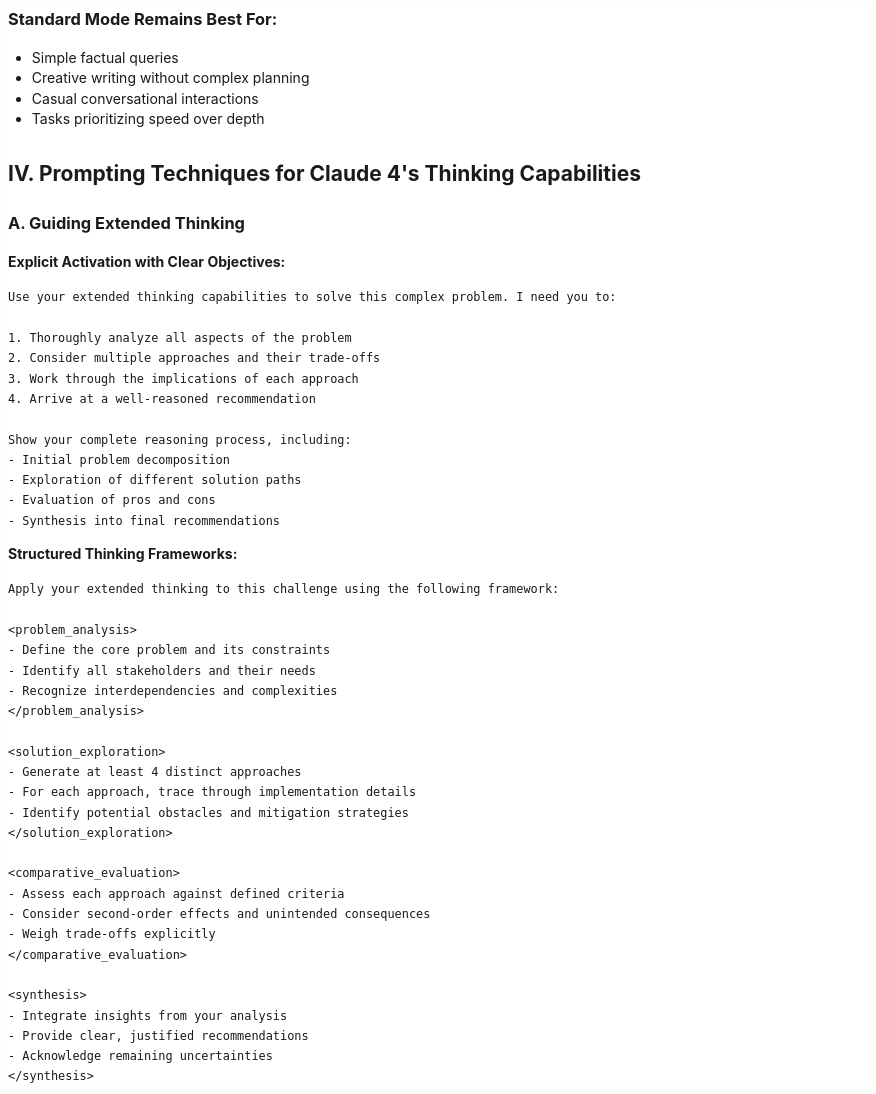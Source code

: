 ### Standard Mode Remains Best For:

- Simple factual queries
- Creative writing without complex planning
- Casual conversational interactions
- Tasks prioritizing speed over depth

## IV. Prompting Techniques for Claude 4's Thinking Capabilities

### A. Guiding Extended Thinking

**Explicit Activation with Clear Objectives:**

```
Use your extended thinking capabilities to solve this complex problem. I need you to:

1. Thoroughly analyze all aspects of the problem
2. Consider multiple approaches and their trade-offs
3. Work through the implications of each approach
4. Arrive at a well-reasoned recommendation

Show your complete reasoning process, including:
- Initial problem decomposition
- Exploration of different solution paths
- Evaluation of pros and cons
- Synthesis into final recommendations
```

**Structured Thinking Frameworks:**

```
Apply your extended thinking to this challenge using the following framework:

<problem_analysis>
- Define the core problem and its constraints
- Identify all stakeholders and their needs
- Recognize interdependencies and complexities
</problem_analysis>

<solution_exploration>
- Generate at least 4 distinct approaches
- For each approach, trace through implementation details
- Identify potential obstacles and mitigation strategies
</solution_exploration>

<comparative_evaluation>
- Assess each approach against defined criteria
- Consider second-order effects and unintended consequences
- Weigh trade-offs explicitly
</comparative_evaluation>

<synthesis>
- Integrate insights from your analysis
- Provide clear, justified recommendations
- Acknowledge remaining uncertainties
</synthesis>
```
